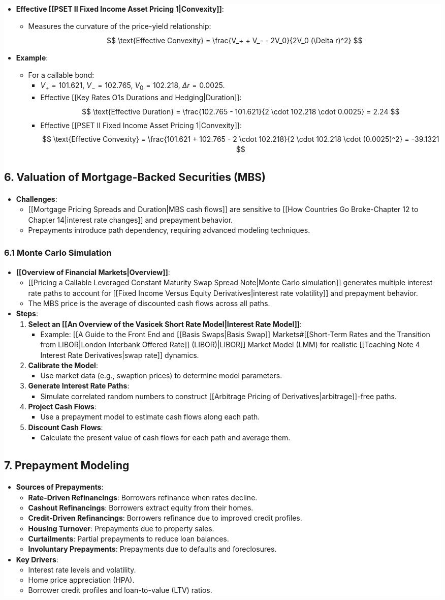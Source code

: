 - **Effective [[PSET II Fixed Income Asset Pricing 1|Convexity]]**:
  - Measures the curvature of the price-yield relationship:
	$$ \text{Effective Convexity} = \frac{V_+ + V_- - 2V_0}{2V_0 (\Delta r)^2} $$

- **Example**:
  - For a callable bond:
	- $V_+ = 101.621$,  $V_- = 102.765$,  $V_0 = 102.218$,  $\Delta r = 0.0025$.
	- Effective [[Key Rates O1s Durations and Hedging|Duration]]:
	  $$ \text{Effective Duration} = \frac{102.765 - 101.621}{2 \cdot 102.218 \cdot 0.0025} = 2.24 $$
	- Effective [[PSET II Fixed Income Asset Pricing 1|Convexity]]:
	  $$ \text{Effective Convexity} = \frac{101.621 + 102.765 - 2 \cdot 102.218}{2 \cdot 102.218 \cdot (0.0025)^2} = -39.1321 $$

## 6. Valuation of Mortgage-Backed Securities (MBS)
- **Challenges**:
  - [[Mortgage Pricing Spreads and Duration|MBS cash flows]] are sensitive to [[How Countries Go Broke-Chapter 12 to Chapter 14|interest rate changes]] and prepayment behavior.
  - Prepayments introduce path dependency,  requiring advanced modeling techniques.

### 6.1 Monte Carlo Simulation
- **[[Overview of Financial Markets|Overview]]**:
  - [[Pricing a Callable Leveraged Constant Maturity Swap Spread Note|Monte Carlo simulation]] generates multiple interest rate paths to account for [[Fixed Income Versus Equity Derivatives|interest rate volatility]] and prepayment behavior.
  - The MBS price is the average of discounted cash flows across all paths.
- **Steps**:
  1. **Select an [[An Overview of the Vasicek Short Rate Model|Interest Rate Model]]**:
	 - Example: [[A Guide to the Front End and [[Basis Swaps|Basis Swap]] Markets#[[Short-Term Rates and the Transition from LIBOR|London Interbank Offered Rate]] (LIBOR)|LIBOR]] Market Model (LMM) for realistic [[Teaching Note 4 Interest Rate Derivatives|swap rate]] dynamics.
  1. **Calibrate the Model**:
	 - Use market data (e.g.,  swaption prices) to determine model parameters.
  1. **Generate Interest Rate Paths**:
	 - Simulate correlated random numbers to construct [[Arbitrage Pricing of Derivatives|arbitrage]]-free paths.
  1. **Project Cash Flows**:
	 - Use a prepayment model to estimate cash flows along each path.
  1. **Discount Cash Flows**:
	 - Calculate the present value of cash flows for each path and average them.

## 7. Prepayment Modeling
- **Sources of Prepayments**:
  - **Rate-Driven Refinancings**: Borrowers refinance when rates decline.
  - **Cashout Refinancings**: Borrowers extract equity from their homes.
  - **Credit-Driven Refinancings**: Borrowers refinance due to improved credit profiles.
  - **Housing Turnover**: Prepayments due to property sales.
  - **Curtailments**: Partial prepayments to reduce loan balances.
  - **Involuntary Prepayments**: Prepayments due to defaults and foreclosures.
- **Key Drivers**:
  - Interest rate levels and volatility.
  - Home price appreciation (HPA).
  - Borrower credit profiles and loan-to-value (LTV) ratios.
